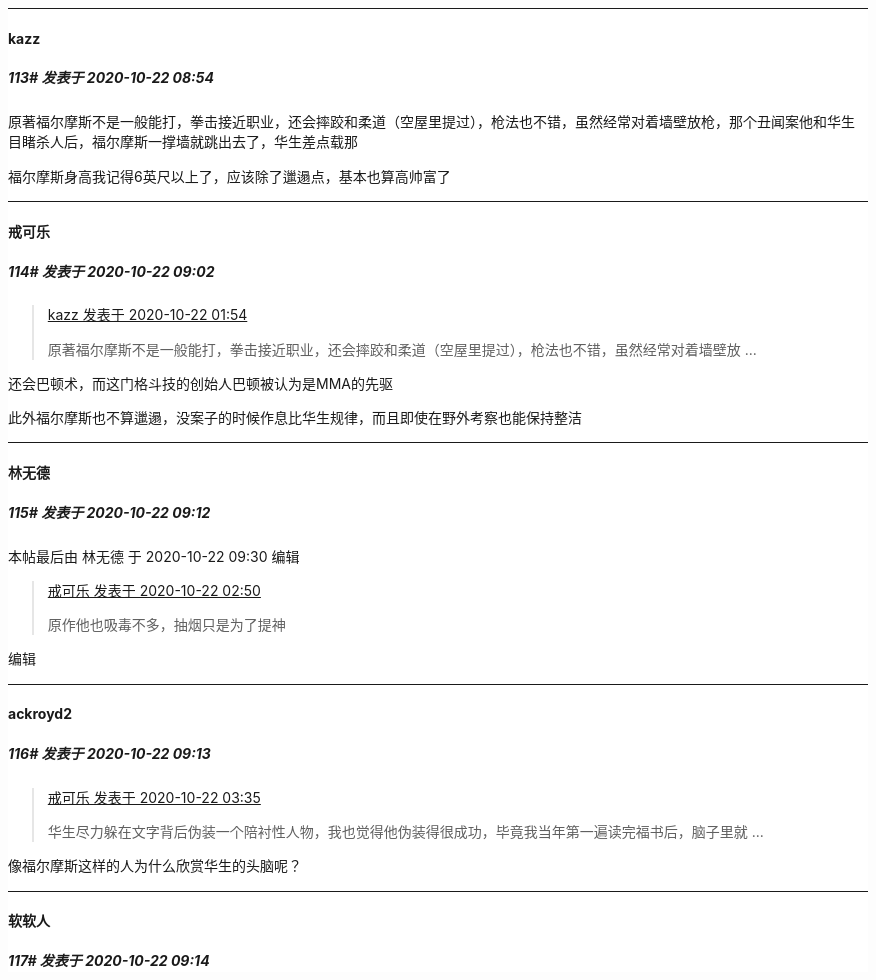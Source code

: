
-----

####  kazz  
##### 113#       发表于 2020-10-22 08:54


原著福尔摩斯不是一般能打，拳击接近职业，还会摔跤和柔道（空屋里提过），枪法也不错，虽然经常对着墙壁放枪，那个丑闻案他和华生目睹杀人后，福尔摩斯一撑墙就跳出去了，华生差点载那


福尔摩斯身高我记得6英尺以上了，应该除了邋遢点，基本也算高帅富了


-----

####  戒可乐  
##### 114#       发表于 2020-10-22 09:02


<blockquote><a href="httphttps://bbs.saraba1st.com/2b/forum.php?mod=redirect&amp;goto=findpost&amp;pid=49123699&amp;ptid=1958571" target="_blank">kazz 发表于 2020-10-22 01:54</a>

原著福尔摩斯不是一般能打，拳击接近职业，还会摔跤和柔道（空屋里提过），枪法也不错，虽然经常对着墙壁放 ...</blockquote>
还会巴顿术，而这门格斗技的创始人巴顿被认为是MMA的先驱

此外福尔摩斯也不算邋遢，没案子的时候作息比华生规律，而且即使在野外考察也能保持整洁


-----

####  林无德  
##### 115#       发表于 2020-10-22 09:12


 本帖最后由 林无德 于 2020-10-22 09:30 编辑 
<blockquote><a href="httphttps://bbs.saraba1st.com/2b/forum.php?mod=redirect&amp;goto=findpost&amp;pid=49122794&amp;ptid=1958571" target="_blank">戒可乐 发表于 2020-10-22 02:50</a>

原作他也吸毒不多，抽烟只是为了提神</blockquote>
编辑


-----

####  ackroyd2  
##### 116#       发表于 2020-10-22 09:13


<blockquote><a href="httphttps://bbs.saraba1st.com/2b/forum.php?mod=redirect&amp;goto=findpost&amp;pid=49122887&amp;ptid=1958571" target="_blank">戒可乐 发表于 2020-10-22 03:35</a>

华生尽力躲在文字背后伪装一个陪衬性人物，我也觉得他伪装得很成功，毕竟我当年第一遍读完福书后，脑子里就 ...</blockquote>
像福尔摩斯这样的人为什么欣赏华生的头脑呢？


-----

####  软软人  
##### 117#       发表于 2020-10-22 09:14
